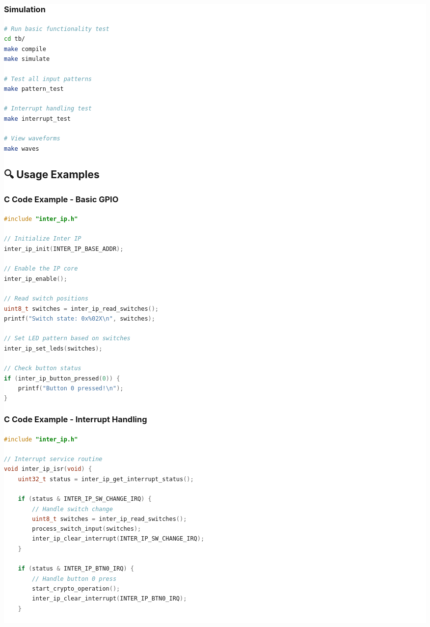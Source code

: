 ### Simulation
```bash
# Run basic functionality test
cd tb/
make compile
make simulate

# Test all input patterns
make pattern_test

# Interrupt handling test
make interrupt_test

# View waveforms
make waves
```

## 🔍 Usage Examples

### C Code Example - Basic GPIO
```c
#include "inter_ip.h"

// Initialize Inter IP
inter_ip_init(INTER_IP_BASE_ADDR);

// Enable the IP core
inter_ip_enable();

// Read switch positions
uint8_t switches = inter_ip_read_switches();
printf("Switch state: 0x%02X\n", switches);

// Set LED pattern based on switches
inter_ip_set_leds(switches);

// Check button status
if (inter_ip_button_pressed(0)) {
    printf("Button 0 pressed!\n");
}
```

### C Code Example - Interrupt Handling
```c
#include "inter_ip.h"

// Interrupt service routine
void inter_ip_isr(void) {
    uint32_t status = inter_ip_get_interrupt_status();
    
    if (status & INTER_IP_SW_CHANGE_IRQ) {
        // Handle switch change
        uint8_t switches = inter_ip_read_switches();
        process_switch_input(switches);
        inter_ip_clear_interrupt(INTER_IP_SW_CHANGE_IRQ);
    }
    
    if (status & INTER_IP_BTN0_IRQ) {
        // Handle button 0 press
        start_crypto_operation();
        inter_ip_clear_interrupt(INTER_IP_BTN0_IRQ);
    }
    
```